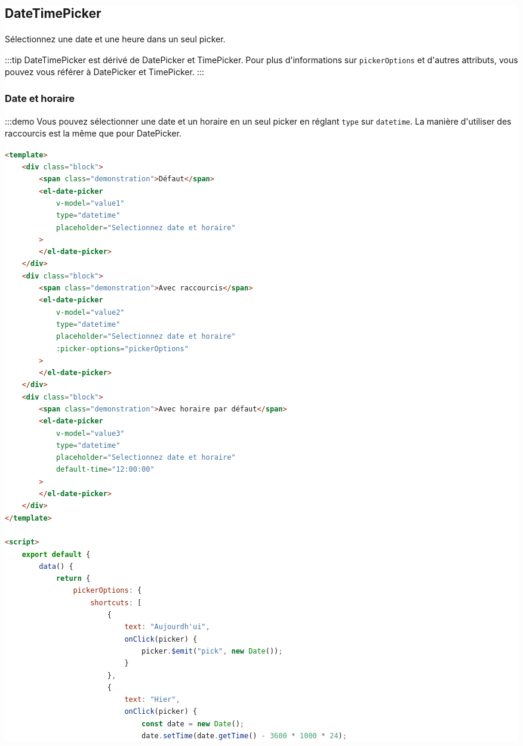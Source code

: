 ## DateTimePicker

Sélectionnez une date et une heure dans un seul picker.

:::tip
DateTimePicker est dérivé de DatePicker et TimePicker. Pour plus d'informations sur `pickerOptions` et d'autres attributs, vous pouvez vous référer à DatePicker et TimePicker.
:::

### Date et horaire

:::demo Vous pouvez sélectionner une date et un horaire en un seul picker en réglant `type` sur `datetime`. La manière d'utiliser des raccourcis est la même que pour DatePicker.

```html
<template>
	<div class="block">
		<span class="demonstration">Défaut</span>
		<el-date-picker
			v-model="value1"
			type="datetime"
			placeholder="Selectionnez date et horaire"
		>
		</el-date-picker>
	</div>
	<div class="block">
		<span class="demonstration">Avec raccourcis</span>
		<el-date-picker
			v-model="value2"
			type="datetime"
			placeholder="Selectionnez date et horaire"
			:picker-options="pickerOptions"
		>
		</el-date-picker>
	</div>
	<div class="block">
		<span class="demonstration">Avec horaire par défaut</span>
		<el-date-picker
			v-model="value3"
			type="datetime"
			placeholder="Selectionnez date et horaire"
			default-time="12:00:00"
		>
		</el-date-picker>
	</div>
</template>

<script>
	export default {
		data() {
			return {
				pickerOptions: {
					shortcuts: [
						{
							text: "Aujourdh'ui",
							onClick(picker) {
								picker.$emit("pick", new Date());
							}
						},
						{
							text: "Hier",
							onClick(picker) {
								const date = new Date();
								date.setTime(date.getTime() - 3600 * 1000 * 24);
```